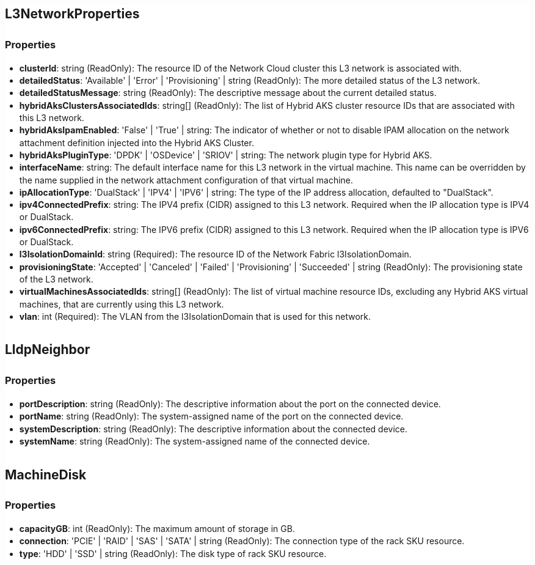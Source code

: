 ## L3NetworkProperties
### Properties
* **clusterId**: string (ReadOnly): The resource ID of the Network Cloud cluster this L3 network is associated with.
* **detailedStatus**: 'Available' | 'Error' | 'Provisioning' | string (ReadOnly): The more detailed status of the L3 network.
* **detailedStatusMessage**: string (ReadOnly): The descriptive message about the current detailed status.
* **hybridAksClustersAssociatedIds**: string[] (ReadOnly): The list of Hybrid AKS cluster resource IDs that are associated with this L3 network.
* **hybridAksIpamEnabled**: 'False' | 'True' | string: The indicator of whether or not to disable IPAM allocation on the network attachment definition injected into the Hybrid AKS Cluster.
* **hybridAksPluginType**: 'DPDK' | 'OSDevice' | 'SRIOV' | string: The network plugin type for Hybrid AKS.
* **interfaceName**: string: The default interface name for this L3 network in the virtual machine. This name can be overridden by the name supplied in the network attachment configuration of that virtual machine.
* **ipAllocationType**: 'DualStack' | 'IPV4' | 'IPV6' | string: The type of the IP address allocation, defaulted to "DualStack".
* **ipv4ConnectedPrefix**: string: The IPV4 prefix (CIDR) assigned to this L3 network. Required when the IP allocation type
is IPV4 or DualStack.
* **ipv6ConnectedPrefix**: string: The IPV6 prefix (CIDR) assigned to this L3 network. Required when the IP allocation type
is IPV6 or DualStack.
* **l3IsolationDomainId**: string (Required): The resource ID of the Network Fabric l3IsolationDomain.
* **provisioningState**: 'Accepted' | 'Canceled' | 'Failed' | 'Provisioning' | 'Succeeded' | string (ReadOnly): The provisioning state of the L3 network.
* **virtualMachinesAssociatedIds**: string[] (ReadOnly): The list of virtual machine resource IDs, excluding any Hybrid AKS virtual machines, that are currently using this L3 network.
* **vlan**: int (Required): The VLAN from the l3IsolationDomain that is used for this network.

## LldpNeighbor
### Properties
* **portDescription**: string (ReadOnly): The descriptive information about the port on the connected device.
* **portName**: string (ReadOnly): The system-assigned name of the port on the connected device.
* **systemDescription**: string (ReadOnly): The descriptive information about the connected device.
* **systemName**: string (ReadOnly): The system-assigned name of the connected device.

## MachineDisk
### Properties
* **capacityGB**: int (ReadOnly): The maximum amount of storage in GB.
* **connection**: 'PCIE' | 'RAID' | 'SAS' | 'SATA' | string (ReadOnly): The connection type of the rack SKU resource.
* **type**: 'HDD' | 'SSD' | string (ReadOnly): The disk type of rack SKU resource.
